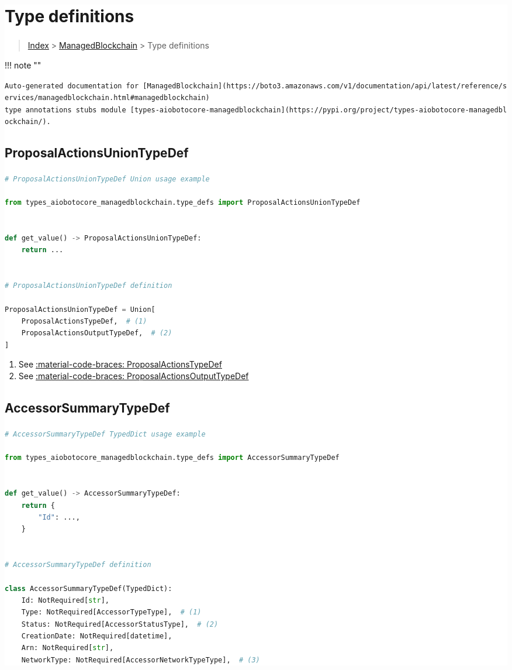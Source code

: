 # Type definitions

> [Index](../README.md) > [ManagedBlockchain](./README.md) > Type definitions

!!! note ""

    Auto-generated documentation for [ManagedBlockchain](https://boto3.amazonaws.com/v1/documentation/api/latest/reference/services/managedblockchain.html#managedblockchain)
    type annotations stubs module [types-aiobotocore-managedblockchain](https://pypi.org/project/types-aiobotocore-managedblockchain/).

## ProposalActionsUnionTypeDef

```python
# ProposalActionsUnionTypeDef Union usage example

from types_aiobotocore_managedblockchain.type_defs import ProposalActionsUnionTypeDef


def get_value() -> ProposalActionsUnionTypeDef:
    return ...


# ProposalActionsUnionTypeDef definition

ProposalActionsUnionTypeDef = Union[
    ProposalActionsTypeDef,  # (1)
    ProposalActionsOutputTypeDef,  # (2)
]
```

1. See [:material-code-braces: ProposalActionsTypeDef](./type_defs.md#proposalactionstypedef) 
2. See [:material-code-braces: ProposalActionsOutputTypeDef](./type_defs.md#proposalactionsoutputtypedef) 



## AccessorSummaryTypeDef

```python
# AccessorSummaryTypeDef TypedDict usage example

from types_aiobotocore_managedblockchain.type_defs import AccessorSummaryTypeDef


def get_value() -> AccessorSummaryTypeDef:
    return {
        "Id": ...,
    }


# AccessorSummaryTypeDef definition

class AccessorSummaryTypeDef(TypedDict):
    Id: NotRequired[str],
    Type: NotRequired[AccessorTypeType],  # (1)
    Status: NotRequired[AccessorStatusType],  # (2)
    CreationDate: NotRequired[datetime],
    Arn: NotRequired[str],
    NetworkType: NotRequired[AccessorNetworkTypeType],  # (3)
```
